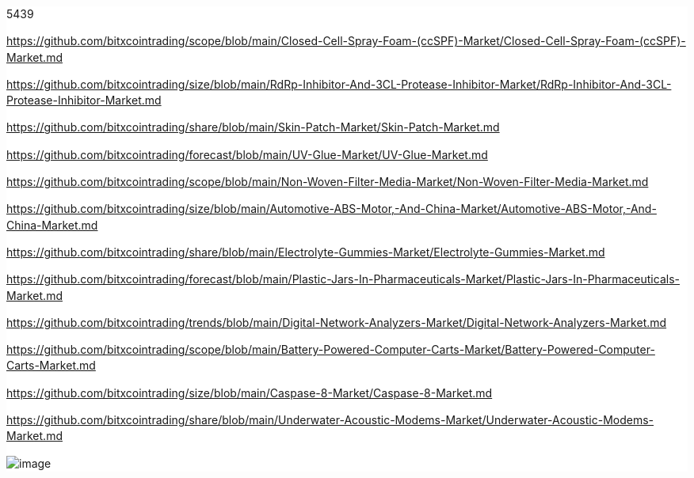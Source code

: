 5439</p><p><a href="https://github.com/bitxcointrading/scope/blob/main/Closed-Cell-Spray-Foam-(ccSPF)-Market/Closed-Cell-Spray-Foam-(ccSPF)-Market.md">https://github.com/bitxcointrading/scope/blob/main/Closed-Cell-Spray-Foam-(ccSPF)-Market/Closed-Cell-Spray-Foam-(ccSPF)-Market.md</a></p><p><a href="https://github.com/bitxcointrading/size/blob/main/RdRp-Inhibitor-And-3CL-Protease-Inhibitor-Market/RdRp-Inhibitor-And-3CL-Protease-Inhibitor-Market.md">https://github.com/bitxcointrading/size/blob/main/RdRp-Inhibitor-And-3CL-Protease-Inhibitor-Market/RdRp-Inhibitor-And-3CL-Protease-Inhibitor-Market.md</a></p><p><a href="https://github.com/bitxcointrading/share/blob/main/Skin-Patch-Market/Skin-Patch-Market.md">https://github.com/bitxcointrading/share/blob/main/Skin-Patch-Market/Skin-Patch-Market.md</a></p><p><a href="https://github.com/bitxcointrading/forecast/blob/main/UV-Glue-Market/UV-Glue-Market.md">https://github.com/bitxcointrading/forecast/blob/main/UV-Glue-Market/UV-Glue-Market.md</a></p><p><a href="https://github.com/bitxcointrading/scope/blob/main/Non-Woven-Filter-Media-Market/Non-Woven-Filter-Media-Market.md">https://github.com/bitxcointrading/scope/blob/main/Non-Woven-Filter-Media-Market/Non-Woven-Filter-Media-Market.md</a></p><p><a href="https://github.com/bitxcointrading/size/blob/main/Automotive-ABS-Motor,-And-China-Market/Automotive-ABS-Motor,-And-China-Market.md">https://github.com/bitxcointrading/size/blob/main/Automotive-ABS-Motor,-And-China-Market/Automotive-ABS-Motor,-And-China-Market.md</a></p><p><a href="https://github.com/bitxcointrading/share/blob/main/Electrolyte-Gummies-Market/Electrolyte-Gummies-Market.md">https://github.com/bitxcointrading/share/blob/main/Electrolyte-Gummies-Market/Electrolyte-Gummies-Market.md</a></p><p><a href="https://github.com/bitxcointrading/forecast/blob/main/Plastic-Jars-In-Pharmaceuticals-Market/Plastic-Jars-In-Pharmaceuticals-Market.md">https://github.com/bitxcointrading/forecast/blob/main/Plastic-Jars-In-Pharmaceuticals-Market/Plastic-Jars-In-Pharmaceuticals-Market.md</a></p><p><a href="https://github.com/bitxcointrading/trends/blob/main/Digital-Network-Analyzers-Market/Digital-Network-Analyzers-Market.md">https://github.com/bitxcointrading/trends/blob/main/Digital-Network-Analyzers-Market/Digital-Network-Analyzers-Market.md</a></p><p><a href="https://github.com/bitxcointrading/scope/blob/main/Battery-Powered-Computer-Carts-Market/Battery-Powered-Computer-Carts-Market.md">https://github.com/bitxcointrading/scope/blob/main/Battery-Powered-Computer-Carts-Market/Battery-Powered-Computer-Carts-Market.md</a></p><p><a href="https://github.com/bitxcointrading/size/blob/main/Caspase-8-Market/Caspase-8-Market.md">https://github.com/bitxcointrading/size/blob/main/Caspase-8-Market/Caspase-8-Market.md</a></p><p><a href="https://github.com/bitxcointrading/share/blob/main/Underwater-Acoustic-Modems-Market/Underwater-Acoustic-Modems-Market.md">https://github.com/bitxcointrading/share/blob/main/Underwater-Acoustic-Modems-Market/Underwater-Acoustic-Modems-Market.md</a></p>
![image](https://github.com/user-attachments/assets/17a43da5-fdca-434f-bda0-d16bb4cde245)
